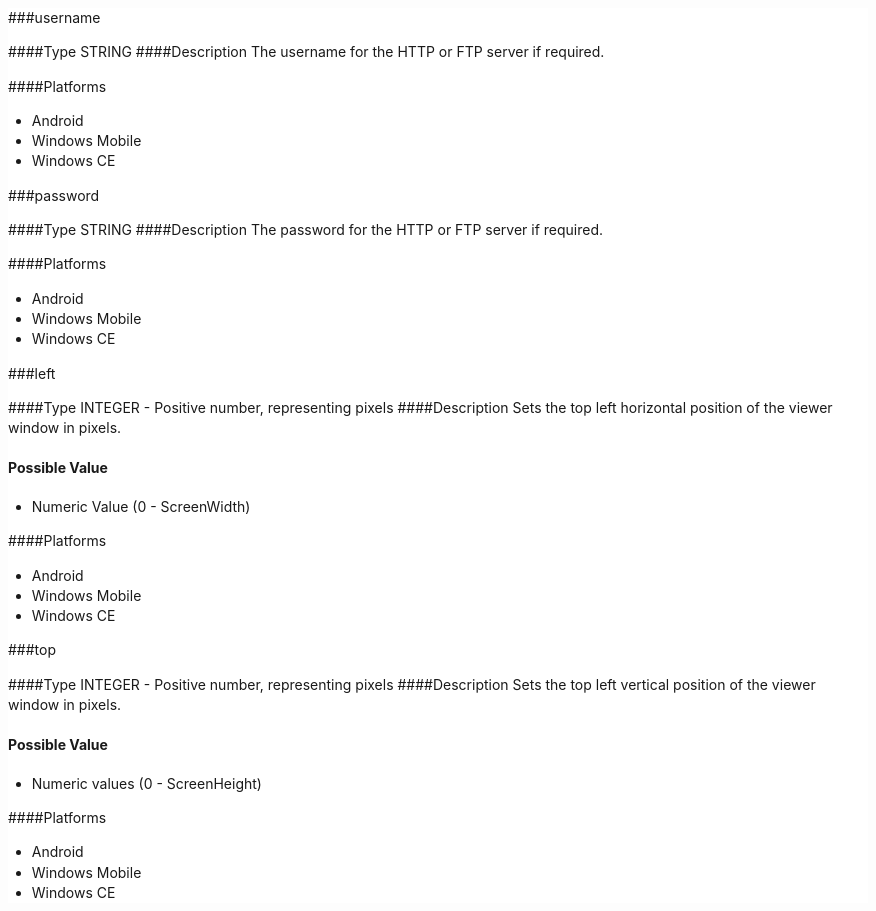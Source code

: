 ###username

####Type
<span class='text-info'>STRING</span> 
####Description
The username for the HTTP or FTP server if required.

####Platforms

* Android
* Windows Mobile
* Windows CE

###password

####Type
<span class='text-info'>STRING</span> 
####Description
The password for the HTTP or FTP server if required.

####Platforms

* Android
* Windows Mobile
* Windows CE

###left

####Type
<span class='text-info'>INTEGER</span> - Positive number, representing pixels
####Description
Sets the top left horizontal position of the viewer window in pixels.
#### Possible Value

* Numeric Value (0 - ScreenWidth)

####Platforms

* Android
* Windows Mobile
* Windows CE

###top

####Type
<span class='text-info'>INTEGER</span> - Positive number, representing pixels
####Description
Sets the top left vertical position of the viewer window in pixels.
#### Possible Value

* Numeric values (0 - ScreenHeight)

####Platforms

* Android
* Windows Mobile
* Windows CE
